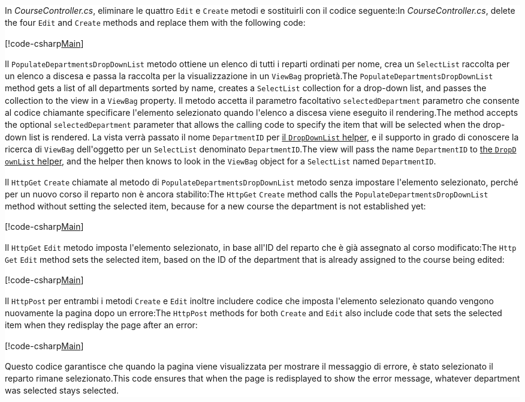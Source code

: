 <span data-ttu-id="3217f-123">In *CourseController.cs*, eliminare le quattro `Edit` e `Create` metodi e sostituirli con il codice seguente:</span><span class="sxs-lookup"><span data-stu-id="3217f-123">In *CourseController.cs*, delete the four `Edit` and `Create` methods and replace them with the following code:</span></span>

[!code-csharp[Main](updating-related-data-with-the-entity-framework-in-an-asp-net-mvc-application/samples/sample1.cs?highlight=3,10,13-14,21-27,34,41,44-45,52-58,62-68)]

<span data-ttu-id="3217f-124">Il `PopulateDepartmentsDropDownList` metodo ottiene un elenco di tutti i reparti ordinati per nome, crea un `SelectList` raccolta per un elenco a discesa e passa la raccolta per la visualizzazione in un `ViewBag` proprietà.</span><span class="sxs-lookup"><span data-stu-id="3217f-124">The `PopulateDepartmentsDropDownList` method gets a list of all departments sorted by name, creates a `SelectList` collection for a drop-down list, and passes the collection to the view in a `ViewBag` property.</span></span> <span data-ttu-id="3217f-125">Il metodo accetta il parametro facoltativo `selectedDepartment` parametro che consente al codice chiamante specificare l'elemento selezionato quando l'elenco a discesa viene eseguito il rendering.</span><span class="sxs-lookup"><span data-stu-id="3217f-125">The method accepts the optional `selectedDepartment` parameter that allows the calling code to specify the item that will be selected when the drop-down list is rendered.</span></span> <span data-ttu-id="3217f-126">La vista verrà passato il nome `DepartmentID` per [il `DropDownList` helper](../working-with-the-dropdownlist-box-and-jquery/using-the-dropdownlist-helper-with-aspnet-mvc.md), e il supporto in grado di conoscere la ricerca di `ViewBag` dell'oggetto per un `SelectList` denominato `DepartmentID`.</span><span class="sxs-lookup"><span data-stu-id="3217f-126">The view will pass the name `DepartmentID` to [the `DropDownList` helper](../working-with-the-dropdownlist-box-and-jquery/using-the-dropdownlist-helper-with-aspnet-mvc.md), and the helper then knows to look in the `ViewBag` object for a `SelectList` named `DepartmentID`.</span></span>

<span data-ttu-id="3217f-127">Il `HttpGet` `Create` chiamate al metodo di `PopulateDepartmentsDropDownList` metodo senza impostare l'elemento selezionato, perché per un nuovo corso il reparto non è ancora stabilito:</span><span class="sxs-lookup"><span data-stu-id="3217f-127">The `HttpGet` `Create` method calls the `PopulateDepartmentsDropDownList` method without setting the selected item, because for a new course the department is not established yet:</span></span>

[!code-csharp[Main](updating-related-data-with-the-entity-framework-in-an-asp-net-mvc-application/samples/sample2.cs)]

<span data-ttu-id="3217f-128">Il `HttpGet` `Edit` metodo imposta l'elemento selezionato, in base all'ID del reparto che è già assegnato al corso modificato:</span><span class="sxs-lookup"><span data-stu-id="3217f-128">The `HttpGet` `Edit` method sets the selected item, based on the ID of the department that is already assigned to the course being edited:</span></span>

[!code-csharp[Main](updating-related-data-with-the-entity-framework-in-an-asp-net-mvc-application/samples/sample3.cs)]

<span data-ttu-id="3217f-129">Il `HttpPost` per entrambi i metodi `Create` e `Edit` inoltre includere codice che imposta l'elemento selezionato quando vengono nuovamente la pagina dopo un errore:</span><span class="sxs-lookup"><span data-stu-id="3217f-129">The `HttpPost` methods for both `Create` and `Edit` also include code that sets the selected item when they redisplay the page after an error:</span></span>

[!code-csharp[Main](updating-related-data-with-the-entity-framework-in-an-asp-net-mvc-application/samples/sample4.cs)]

<span data-ttu-id="3217f-130">Questo codice garantisce che quando la pagina viene visualizzata per mostrare il messaggio di errore, è stato selezionato il reparto rimane selezionato.</span><span class="sxs-lookup"><span data-stu-id="3217f-130">This code ensures that when the page is redisplayed to show the error message, whatever department was selected stays selected.</span></span>
